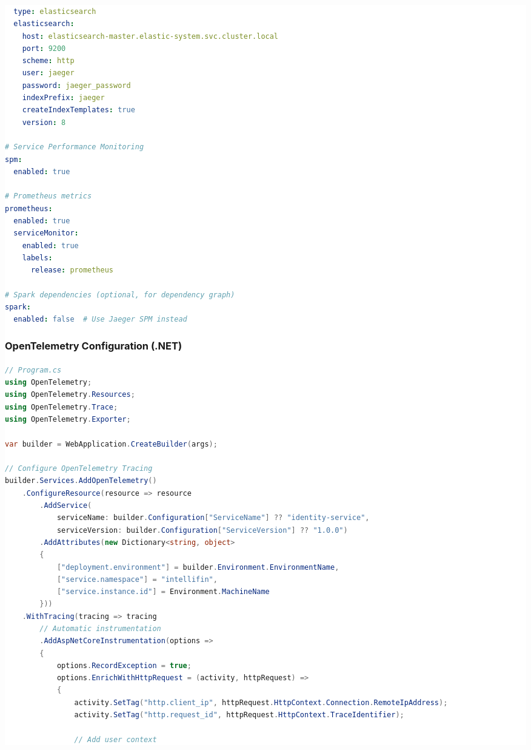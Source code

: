 ```yaml
  type: elasticsearch
  elasticsearch:
    host: elasticsearch-master.elastic-system.svc.cluster.local
    port: 9200
    scheme: http
    user: jaeger
    password: jaeger_password
    indexPrefix: jaeger
    createIndexTemplates: true
    version: 8

# Service Performance Monitoring
spm:
  enabled: true

# Prometheus metrics
prometheus:
  enabled: true
  serviceMonitor:
    enabled: true
    labels:
      release: prometheus

# Spark dependencies (optional, for dependency graph)
spark:
  enabled: false  # Use Jaeger SPM instead
```

### OpenTelemetry Configuration (.NET)

```csharp
// Program.cs
using OpenTelemetry;
using OpenTelemetry.Resources;
using OpenTelemetry.Trace;
using OpenTelemetry.Exporter;

var builder = WebApplication.CreateBuilder(args);

// Configure OpenTelemetry Tracing
builder.Services.AddOpenTelemetry()
    .ConfigureResource(resource => resource
        .AddService(
            serviceName: builder.Configuration["ServiceName"] ?? "identity-service",
            serviceVersion: builder.Configuration["ServiceVersion"] ?? "1.0.0")
        .AddAttributes(new Dictionary<string, object>
        {
            ["deployment.environment"] = builder.Environment.EnvironmentName,
            ["service.namespace"] = "intellifin",
            ["service.instance.id"] = Environment.MachineName
        }))
    .WithTracing(tracing => tracing
        // Automatic instrumentation
        .AddAspNetCoreInstrumentation(options =>
        {
            options.RecordException = true;
            options.EnrichWithHttpRequest = (activity, httpRequest) =>
            {
                activity.SetTag("http.client_ip", httpRequest.HttpContext.Connection.RemoteIpAddress);
                activity.SetTag("http.request_id", httpRequest.HttpContext.TraceIdentifier);
                
                // Add user context
```